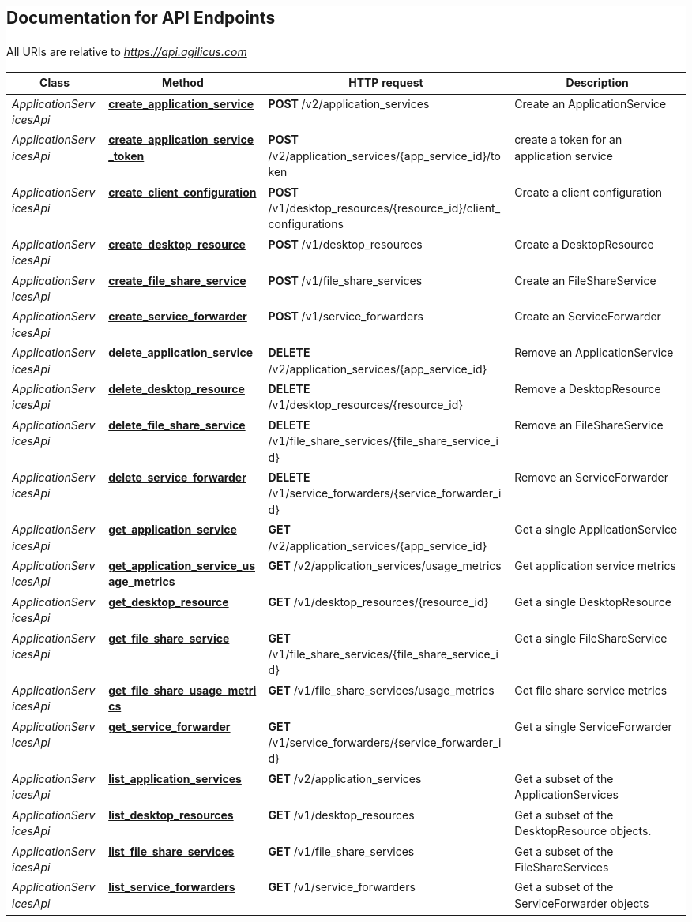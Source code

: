 ```python
```

## Documentation for API Endpoints

All URIs are relative to *https://api.agilicus.com*

Class | Method | HTTP request | Description
------------ | ------------- | ------------- | -------------
*ApplicationServicesApi* | [**create_application_service**](agilicus_api/docs/ApplicationServicesApi.md#create_application_service) | **POST** /v2/application_services | Create an ApplicationService
*ApplicationServicesApi* | [**create_application_service_token**](agilicus_api/docs/ApplicationServicesApi.md#create_application_service_token) | **POST** /v2/application_services/{app_service_id}/token | create a token for an application service
*ApplicationServicesApi* | [**create_client_configuration**](agilicus_api/docs/ApplicationServicesApi.md#create_client_configuration) | **POST** /v1/desktop_resources/{resource_id}/client_configurations | Create a client configuration
*ApplicationServicesApi* | [**create_desktop_resource**](agilicus_api/docs/ApplicationServicesApi.md#create_desktop_resource) | **POST** /v1/desktop_resources | Create a DesktopResource
*ApplicationServicesApi* | [**create_file_share_service**](agilicus_api/docs/ApplicationServicesApi.md#create_file_share_service) | **POST** /v1/file_share_services | Create an FileShareService
*ApplicationServicesApi* | [**create_service_forwarder**](agilicus_api/docs/ApplicationServicesApi.md#create_service_forwarder) | **POST** /v1/service_forwarders | Create an ServiceForwarder
*ApplicationServicesApi* | [**delete_application_service**](agilicus_api/docs/ApplicationServicesApi.md#delete_application_service) | **DELETE** /v2/application_services/{app_service_id} | Remove an ApplicationService
*ApplicationServicesApi* | [**delete_desktop_resource**](agilicus_api/docs/ApplicationServicesApi.md#delete_desktop_resource) | **DELETE** /v1/desktop_resources/{resource_id} | Remove a DesktopResource
*ApplicationServicesApi* | [**delete_file_share_service**](agilicus_api/docs/ApplicationServicesApi.md#delete_file_share_service) | **DELETE** /v1/file_share_services/{file_share_service_id} | Remove an FileShareService
*ApplicationServicesApi* | [**delete_service_forwarder**](agilicus_api/docs/ApplicationServicesApi.md#delete_service_forwarder) | **DELETE** /v1/service_forwarders/{service_forwarder_id} | Remove an ServiceForwarder
*ApplicationServicesApi* | [**get_application_service**](agilicus_api/docs/ApplicationServicesApi.md#get_application_service) | **GET** /v2/application_services/{app_service_id} | Get a single ApplicationService
*ApplicationServicesApi* | [**get_application_service_usage_metrics**](agilicus_api/docs/ApplicationServicesApi.md#get_application_service_usage_metrics) | **GET** /v2/application_services/usage_metrics | Get application service metrics
*ApplicationServicesApi* | [**get_desktop_resource**](agilicus_api/docs/ApplicationServicesApi.md#get_desktop_resource) | **GET** /v1/desktop_resources/{resource_id} | Get a single DesktopResource
*ApplicationServicesApi* | [**get_file_share_service**](agilicus_api/docs/ApplicationServicesApi.md#get_file_share_service) | **GET** /v1/file_share_services/{file_share_service_id} | Get a single FileShareService
*ApplicationServicesApi* | [**get_file_share_usage_metrics**](agilicus_api/docs/ApplicationServicesApi.md#get_file_share_usage_metrics) | **GET** /v1/file_share_services/usage_metrics | Get file share service metrics
*ApplicationServicesApi* | [**get_service_forwarder**](agilicus_api/docs/ApplicationServicesApi.md#get_service_forwarder) | **GET** /v1/service_forwarders/{service_forwarder_id} | Get a single ServiceForwarder
*ApplicationServicesApi* | [**list_application_services**](agilicus_api/docs/ApplicationServicesApi.md#list_application_services) | **GET** /v2/application_services | Get a subset of the ApplicationServices
*ApplicationServicesApi* | [**list_desktop_resources**](agilicus_api/docs/ApplicationServicesApi.md#list_desktop_resources) | **GET** /v1/desktop_resources | Get a subset of the DesktopResource objects.
*ApplicationServicesApi* | [**list_file_share_services**](agilicus_api/docs/ApplicationServicesApi.md#list_file_share_services) | **GET** /v1/file_share_services | Get a subset of the FileShareServices
*ApplicationServicesApi* | [**list_service_forwarders**](agilicus_api/docs/ApplicationServicesApi.md#list_service_forwarders) | **GET** /v1/service_forwarders | Get a subset of the ServiceForwarder objects